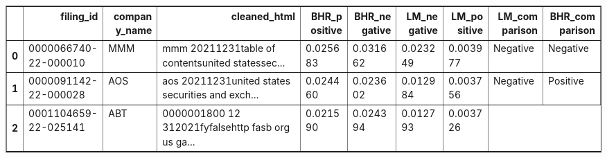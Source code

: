 


<div>
<style scoped>
    .dataframe tbody tr th:only-of-type {
        vertical-align: middle;
    }

    .dataframe tbody tr th {
        vertical-align: top;
    }

    .dataframe thead th {
        text-align: right;
    }
</style>
<table border="1" class="dataframe">
  <thead>
    <tr style="text-align: right;">
      <th></th>
      <th>filing_id</th>
      <th>company_name</th>
      <th>cleaned_html</th>
      <th>BHR_positive</th>
      <th>BHR_negative</th>
      <th>LM_negative</th>
      <th>LM_positive</th>
      <th>LM_comparison</th>
      <th>BHR_comparison</th>
    </tr>
  </thead>
  <tbody>
    <tr>
      <th>0</th>
      <td>0000066740-22-000010</td>
      <td>MMM</td>
      <td>mmm 20211231table of contentsunited statessec...</td>
      <td>0.025683</td>
      <td>0.031662</td>
      <td>0.023249</td>
      <td>0.003977</td>
      <td>Negative</td>
      <td>Negative</td>
    </tr>
    <tr>
      <th>1</th>
      <td>0000091142-22-000028</td>
      <td>AOS</td>
      <td>aos 20211231united states securities and exch...</td>
      <td>0.024460</td>
      <td>0.023602</td>
      <td>0.012984</td>
      <td>0.003756</td>
      <td>Negative</td>
      <td>Positive</td>
    </tr>
    <tr>
      <th>2</th>
      <td>0001104659-22-025141</td>
      <td>ABT</td>
      <td>0000001800 12 312021fyfalsehttp fasb org us ga...</td>
      <td>0.021590</td>
      <td>0.024394</td>
      <td>0.012793</td>
      <td>0.003726</td>